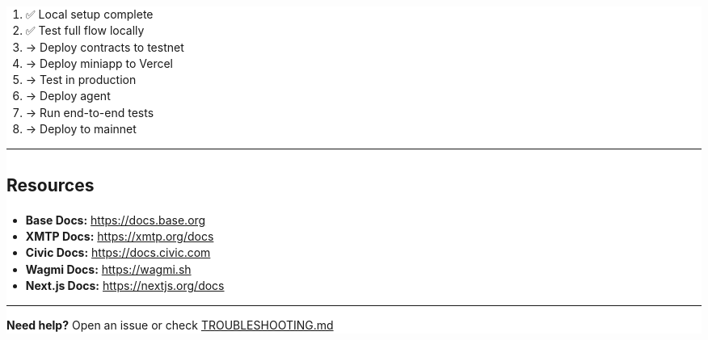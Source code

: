 1. ✅ Local setup complete
2. ✅ Test full flow locally
3. → Deploy contracts to testnet
4. → Deploy miniapp to Vercel
5. → Test in production
6. → Deploy agent
7. → Run end-to-end tests
8. → Deploy to mainnet

---

## Resources

- **Base Docs:** https://docs.base.org
- **XMTP Docs:** https://xmtp.org/docs
- **Civic Docs:** https://docs.civic.com
- **Wagmi Docs:** https://wagmi.sh
- **Next.js Docs:** https://nextjs.org/docs

---

**Need help?** Open an issue or check [TROUBLESHOOTING.md](./docs/TROUBLESHOOTING.md)

